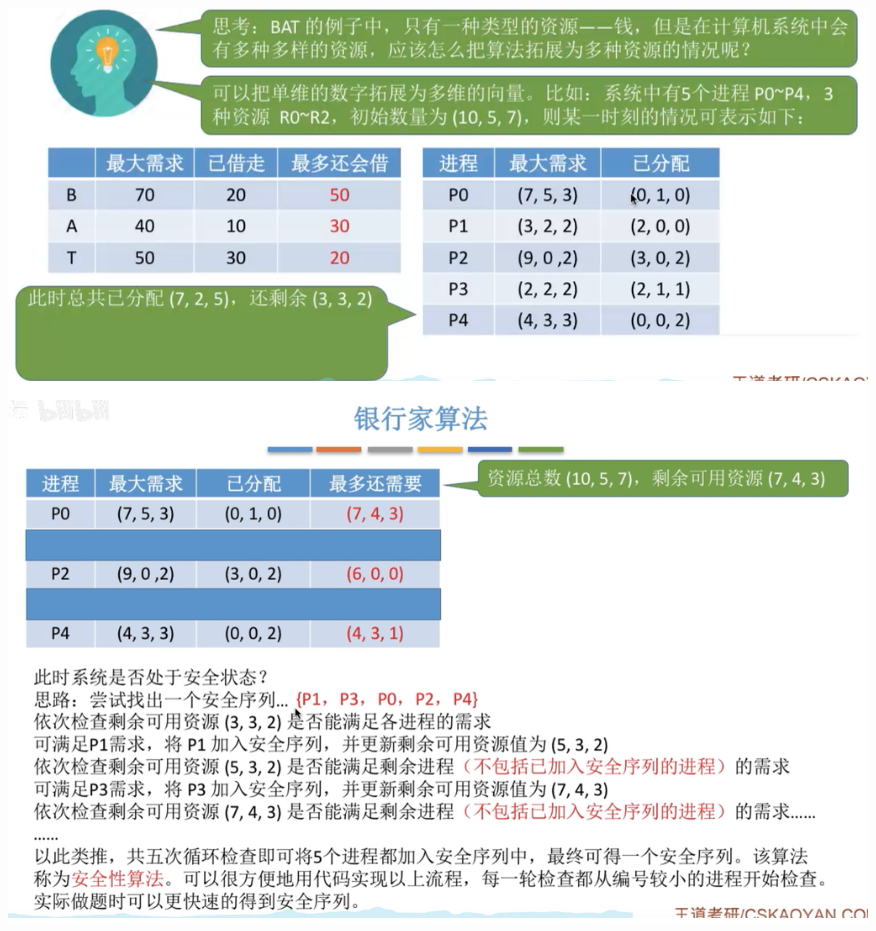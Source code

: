 ![image-20201006115218402](操作系统-王道.assets/image-20201006115218402.png)

![image-20201006115242159](操作系统-王道.assets/image-20201006115242159.png)
